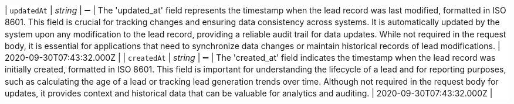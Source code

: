 | `updatedAt`                                                                                                                                                                                                                                                                                                                                                                                                                                                                                                                                                                         | *string*                                                                                                                                                                                                                                                                                                                                                                                                                                                                                                                                                                            | :heavy_minus_sign:                                                                                                                                                                                                                                                                                                                                                                                                                                                                                                                                                                  | The 'updated_at' field represents the timestamp when the lead record was last modified, formatted in ISO 8601. This field is crucial for tracking changes and ensuring data consistency across systems. It is automatically updated by the system upon any modification to the lead record, providing a reliable audit trail for data updates. While not required in the request body, it is essential for applications that need to synchronize data changes or maintain historical records of lead modifications.                                                                 | 2020-09-30T07:43:32.000Z                                                                                                                                                                                                                                                                                                                                                                                                                                                                                                                                                            |
| `createdAt`                                                                                                                                                                                                                                                                                                                                                                                                                                                                                                                                                                         | *string*                                                                                                                                                                                                                                                                                                                                                                                                                                                                                                                                                                            | :heavy_minus_sign:                                                                                                                                                                                                                                                                                                                                                                                                                                                                                                                                                                  | The 'created_at' field indicates the timestamp when the lead record was initially created, formatted in ISO 8601. This field is important for understanding the lifecycle of a lead and for reporting purposes, such as calculating the age of a lead or tracking lead generation trends over time. Although not required in the request body for updates, it provides context and historical data that can be valuable for analytics and auditing.                                                                                                                                 | 2020-09-30T07:43:32.000Z                                                                                                                                                                                                                                                                                                                                                                                                                                                                                                                                                            |